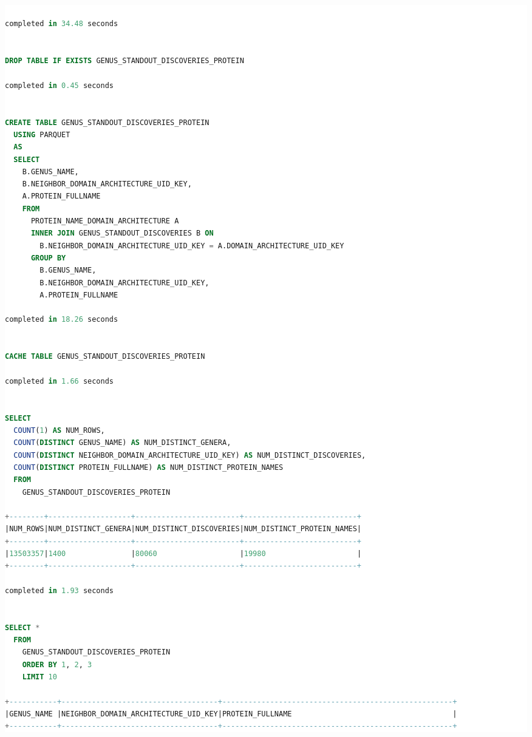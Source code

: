 ```sql

completed in 34.48 seconds


DROP TABLE IF EXISTS GENUS_STANDOUT_DISCOVERIES_PROTEIN

completed in 0.45 seconds


CREATE TABLE GENUS_STANDOUT_DISCOVERIES_PROTEIN
  USING PARQUET
  AS
  SELECT
    B.GENUS_NAME,
    B.NEIGHBOR_DOMAIN_ARCHITECTURE_UID_KEY,
    A.PROTEIN_FULLNAME
    FROM
      PROTEIN_NAME_DOMAIN_ARCHITECTURE A
      INNER JOIN GENUS_STANDOUT_DISCOVERIES B ON
        B.NEIGHBOR_DOMAIN_ARCHITECTURE_UID_KEY = A.DOMAIN_ARCHITECTURE_UID_KEY
      GROUP BY
        B.GENUS_NAME,
        B.NEIGHBOR_DOMAIN_ARCHITECTURE_UID_KEY,
        A.PROTEIN_FULLNAME

completed in 18.26 seconds


CACHE TABLE GENUS_STANDOUT_DISCOVERIES_PROTEIN

completed in 1.66 seconds


SELECT
  COUNT(1) AS NUM_ROWS,
  COUNT(DISTINCT GENUS_NAME) AS NUM_DISTINCT_GENERA,
  COUNT(DISTINCT NEIGHBOR_DOMAIN_ARCHITECTURE_UID_KEY) AS NUM_DISTINCT_DISCOVERIES,
  COUNT(DISTINCT PROTEIN_FULLNAME) AS NUM_DISTINCT_PROTEIN_NAMES
  FROM
    GENUS_STANDOUT_DISCOVERIES_PROTEIN

+--------+-------------------+------------------------+--------------------------+
|NUM_ROWS|NUM_DISTINCT_GENERA|NUM_DISTINCT_DISCOVERIES|NUM_DISTINCT_PROTEIN_NAMES|
+--------+-------------------+------------------------+--------------------------+
|13503357|1400               |80060                   |19980                     |
+--------+-------------------+------------------------+--------------------------+

completed in 1.93 seconds


SELECT *
  FROM
    GENUS_STANDOUT_DISCOVERIES_PROTEIN
    ORDER BY 1, 2, 3
    LIMIT 10

+-----------+------------------------------------+-----------------------------------------------------+
|GENUS_NAME |NEIGHBOR_DOMAIN_ARCHITECTURE_UID_KEY|PROTEIN_FULLNAME                                     |
+-----------+------------------------------------+-----------------------------------------------------+
```